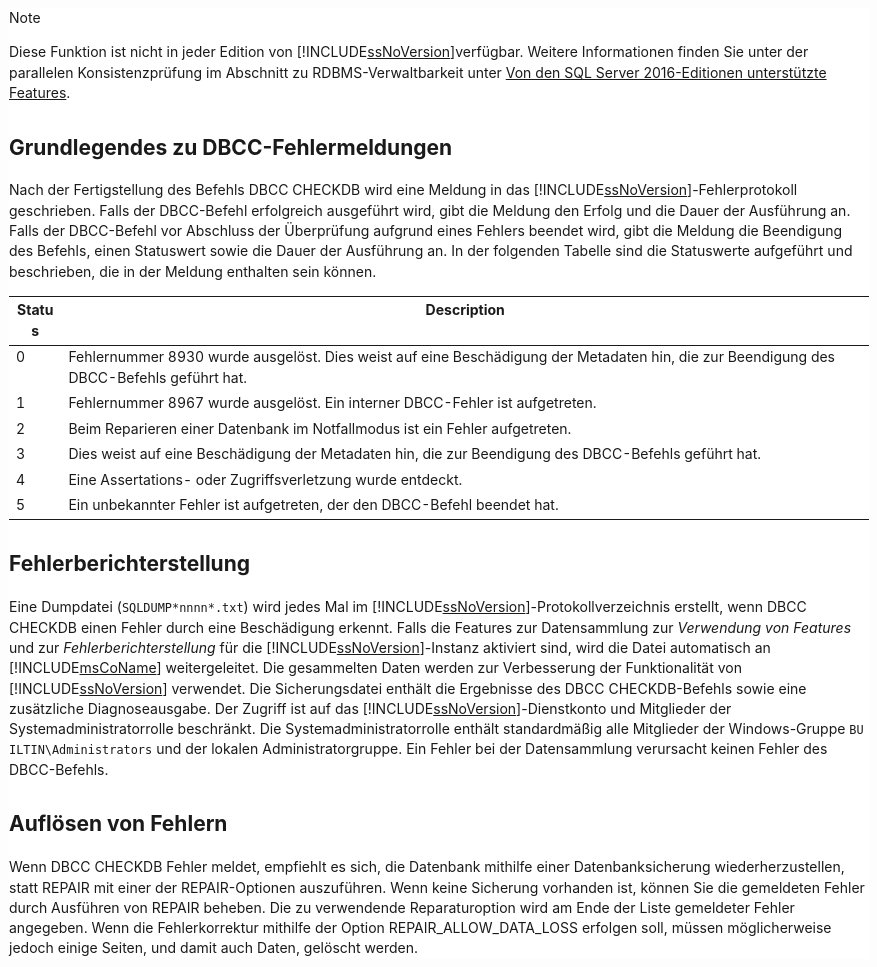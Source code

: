 > [!NOTE]
> Diese Funktion ist nicht in jeder Edition von [!INCLUDE[ssNoVersion](../../includes/ssnoversion-md.md)]verfügbar. Weitere Informationen finden Sie unter der parallelen Konsistenzprüfung im Abschnitt zu RDBMS-Verwaltbarkeit unter [Von den SQL Server 2016-Editionen unterstützte Features](~/sql-server/editions-and-supported-features-for-sql-server-2016.md).    
    
## <a name="understanding-dbcc-error-messages"></a>Grundlegendes zu DBCC-Fehlermeldungen    
Nach der Fertigstellung des Befehls DBCC CHECKDB wird eine Meldung in das [!INCLUDE[ssNoVersion](../../includes/ssnoversion-md.md)]-Fehlerprotokoll geschrieben. Falls der DBCC-Befehl erfolgreich ausgeführt wird, gibt die Meldung den Erfolg und die Dauer der Ausführung an. Falls der DBCC-Befehl vor Abschluss der Überprüfung aufgrund eines Fehlers beendet wird, gibt die Meldung die Beendigung des Befehls, einen Statuswert sowie die Dauer der Ausführung an. In der folgenden Tabelle sind die Statuswerte aufgeführt und beschrieben, die in der Meldung enthalten sein können.
    
|Status|Description|    
|-----------|-----------------|    
|0|Fehlernummer 8930 wurde ausgelöst. Dies weist auf eine Beschädigung der Metadaten hin, die zur Beendigung des DBCC-Befehls geführt hat.|    
|1|Fehlernummer 8967 wurde ausgelöst. Ein interner DBCC-Fehler ist aufgetreten.|    
|2|Beim Reparieren einer Datenbank im Notfallmodus ist ein Fehler aufgetreten.|    
|3|Dies weist auf eine Beschädigung der Metadaten hin, die zur Beendigung des DBCC-Befehls geführt hat.|    
|4|Eine Assertations- oder Zugriffsverletzung wurde entdeckt.|    
|5|Ein unbekannter Fehler ist aufgetreten, der den DBCC-Befehl beendet hat.|    
    
## <a name="error-reporting"></a>Fehlerberichterstellung    
Eine Dumpdatei (`SQLDUMP*nnnn*.txt`) wird jedes Mal im [!INCLUDE[ssNoVersion](../../includes/ssnoversion-md.md)]-Protokollverzeichnis erstellt, wenn DBCC CHECKDB einen Fehler durch eine Beschädigung erkennt. Falls die Features zur Datensammlung zur *Verwendung von Features* und zur *Fehlerberichterstellung* für die [!INCLUDE[ssNoVersion](../../includes/ssnoversion-md.md)]-Instanz aktiviert sind, wird die Datei automatisch an [!INCLUDE[msCoName](../../includes/msconame-md.md)] weitergeleitet. Die gesammelten Daten werden zur Verbesserung der Funktionalität von [!INCLUDE[ssNoVersion](../../includes/ssnoversion-md.md)] verwendet.
Die Sicherungsdatei enthält die Ergebnisse des DBCC CHECKDB-Befehls sowie eine zusätzliche Diagnoseausgabe. Der Zugriff ist auf das [!INCLUDE[ssNoVersion](../../includes/ssnoversion-md.md)]-Dienstkonto und Mitglieder der Systemadministratorrolle beschränkt. Die Systemadministratorrolle enthält standardmäßig alle Mitglieder der Windows-Gruppe `BUILTIN\Administrators` und der lokalen Administratorgruppe. Ein Fehler bei der Datensammlung verursacht keinen Fehler des DBCC-Befehls.
    
## <a name="resolving-errors"></a>Auflösen von Fehlern    
Wenn DBCC CHECKDB Fehler meldet, empfiehlt es sich, die Datenbank mithilfe einer Datenbanksicherung wiederherzustellen, statt REPAIR mit einer der REPAIR-Optionen auszuführen. Wenn keine Sicherung vorhanden ist, können Sie die gemeldeten Fehler durch Ausführen von REPAIR beheben. Die zu verwendende Reparaturoption wird am Ende der Liste gemeldeter Fehler angegeben. Wenn die Fehlerkorrektur mithilfe der Option REPAIR_ALLOW_DATA_LOSS erfolgen soll, müssen möglicherweise jedoch einige Seiten, und damit auch Daten, gelöscht werden.    
